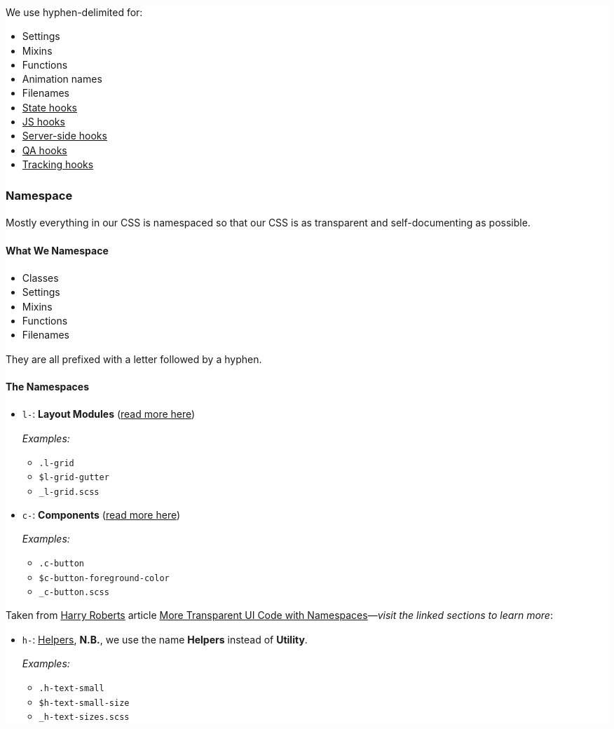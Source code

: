 We use hyphen-delimited for:

- Settings
- Mixins
- Functions
- Animation names
- Filenames
- [State hooks](#state-hooks)
- [JS hooks](#js-hooks)
- [Server-side hooks](#server-side-hooks)
- [QA hooks](#qa-hooks)
- [Tracking hooks](#tracking-hooks)

### Namespace

Mostly everything in our CSS is namespaced so that our CSS is as transparent and self-documenting as possible.

#### What We Namespace

- Classes
- Settings
- Mixins
- Functions
- Filenames

They are all prefixed with a letter followed by a hyphen.

#### The Namespaces

- `l-`: **Layout Modules** ([read more here](https://github.com/chris-pearce/scally/blob/master/layout/README.md))

    *Examples:*
    - `.l-grid`
    - `$l-grid-gutter`
    - `_l-grid.scss`

- `c-`: **Components** ([read more here](https://github.com/chris-pearce/scally/blob/master/components/README.md))

    *Examples:*
    - `.c-button`
    - `$c-button-foreground-color`
    - `_c-button.scss`

Taken from [Harry Roberts](http://csswizardry.com/) article [More Transparent UI Code with Namespaces](http://csswizardry.com/2015/03/more-transparent-ui-code-with-namespaces/)—*visit the linked sections to learn more*:

- `h-`: [Helpers](http://csswizardry.com/2015/03/more-transparent-ui-code-with-namespaces/#component-namespaces-u-), **N.B.**, we use the name **Helpers** instead of **Utility**.

    *Examples:*
    - `.h-text-small`
    - `$h-text-small-size`
    - `_h-text-sizes.scss`
